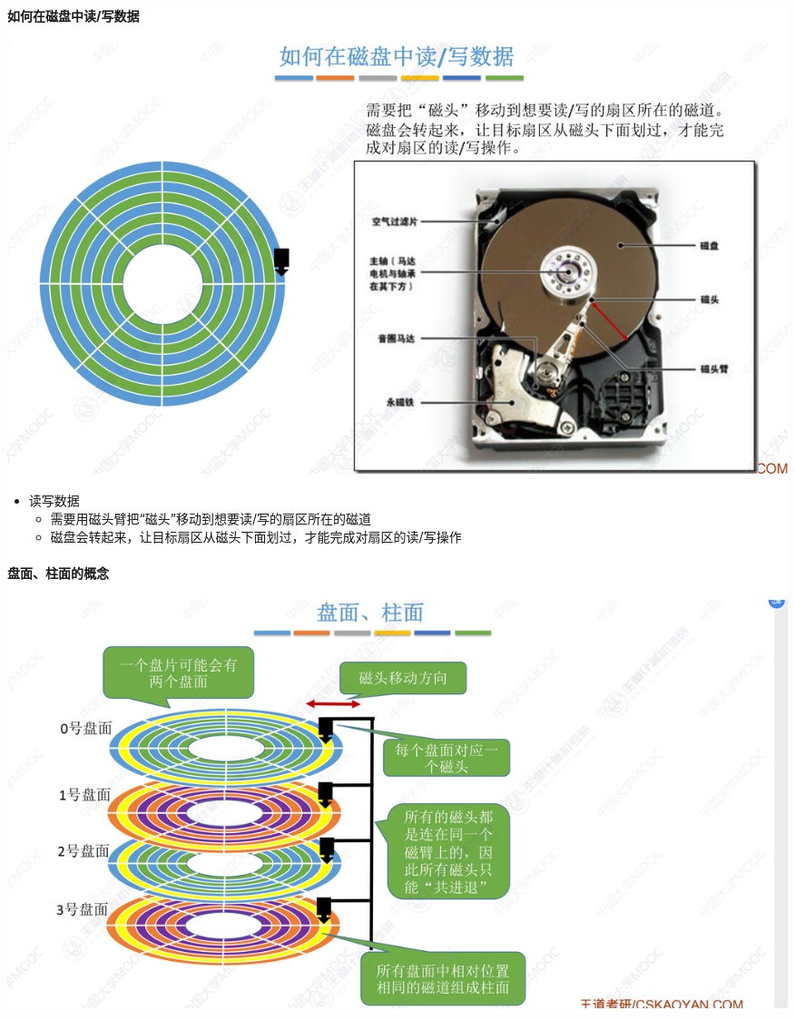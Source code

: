 #### 如何在磁盘中读/写数据

![image-20230806201445794](./assets/image-20230806201445794.png)

- 读写数据
  - 需要用磁头臂把“磁头”移动到想要读/写的扇区所在的磁道
  - 磁盘会转起来，让目标扇区从磁头下面划过，才能完成对扇区的读/写操作

#### 盘面、柱面的概念

![image-20230806202456518](./assets/image-20230806202456518.png)
